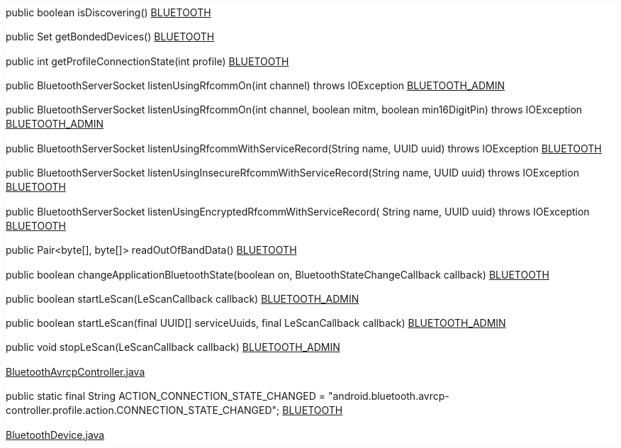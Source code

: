 public boolean isDiscovering()
[BLUETOOTH](https://developer.android.com/reference/android/Manifest.permission.html#BLUETOOTH)

public Set<BluetoothDevice> getBondedDevices()
[BLUETOOTH](https://developer.android.com/reference/android/Manifest.permission.html#BLUETOOTH)

public int getProfileConnectionState(int profile)
[BLUETOOTH](https://developer.android.com/reference/android/Manifest.permission.html#BLUETOOTH)

public BluetoothServerSocket listenUsingRfcommOn(int channel) throws IOException
[BLUETOOTH_ADMIN](https://developer.android.com/reference/android/Manifest.permission.html#BLUETOOTH_ADMIN)

public BluetoothServerSocket listenUsingRfcommOn(int channel, boolean mitm, boolean min16DigitPin) throws IOException
[BLUETOOTH_ADMIN](https://developer.android.com/reference/android/Manifest.permission.html#BLUETOOTH_ADMIN)

public BluetoothServerSocket listenUsingRfcommWithServiceRecord(String name, UUID uuid) throws IOException
[BLUETOOTH](https://developer.android.com/reference/android/Manifest.permission.html#BLUETOOTH)

public BluetoothServerSocket listenUsingInsecureRfcommWithServiceRecord(String name, UUID uuid) throws IOException
[BLUETOOTH](https://developer.android.com/reference/android/Manifest.permission.html#BLUETOOTH)

public BluetoothServerSocket listenUsingEncryptedRfcommWithServiceRecord( String name, UUID uuid) throws IOException
[BLUETOOTH](https://developer.android.com/reference/android/Manifest.permission.html#BLUETOOTH)

public Pair<byte[], byte[]> readOutOfBandData()
[BLUETOOTH](https://developer.android.com/reference/android/Manifest.permission.html#BLUETOOTH)

public boolean changeApplicationBluetoothState(boolean on, BluetoothStateChangeCallback callback)
[BLUETOOTH](https://developer.android.com/reference/android/Manifest.permission.html#BLUETOOTH)

public boolean startLeScan(LeScanCallback callback)
[BLUETOOTH_ADMIN](https://developer.android.com/reference/android/Manifest.permission.html#BLUETOOTH_ADMIN)

public boolean startLeScan(final UUID[] serviceUuids, final LeScanCallback callback)
[BLUETOOTH_ADMIN](https://developer.android.com/reference/android/Manifest.permission.html#BLUETOOTH_ADMIN)

public void stopLeScan(LeScanCallback callback)
[BLUETOOTH_ADMIN](https://developer.android.com/reference/android/Manifest.permission.html#BLUETOOTH_ADMIN)


[BluetoothAvrcpController.java](https://github.com/android/platform_frameworks_base/blob/master/core/java/android/bluetooth/BluetoothAvrcpController.java)

public static final String ACTION_CONNECTION_STATE_CHANGED = "android.bluetooth.avrcp-controller.profile.action.CONNECTION_STATE_CHANGED"; 
[BLUETOOTH](https://developer.android.com/reference/android/Manifest.permission.html#BLUETOOTH)


[BluetoothDevice.java](https://github.com/android/platform_frameworks_base/blob/master/core/java/android/bluetooth/BluetoothDevice.java)

